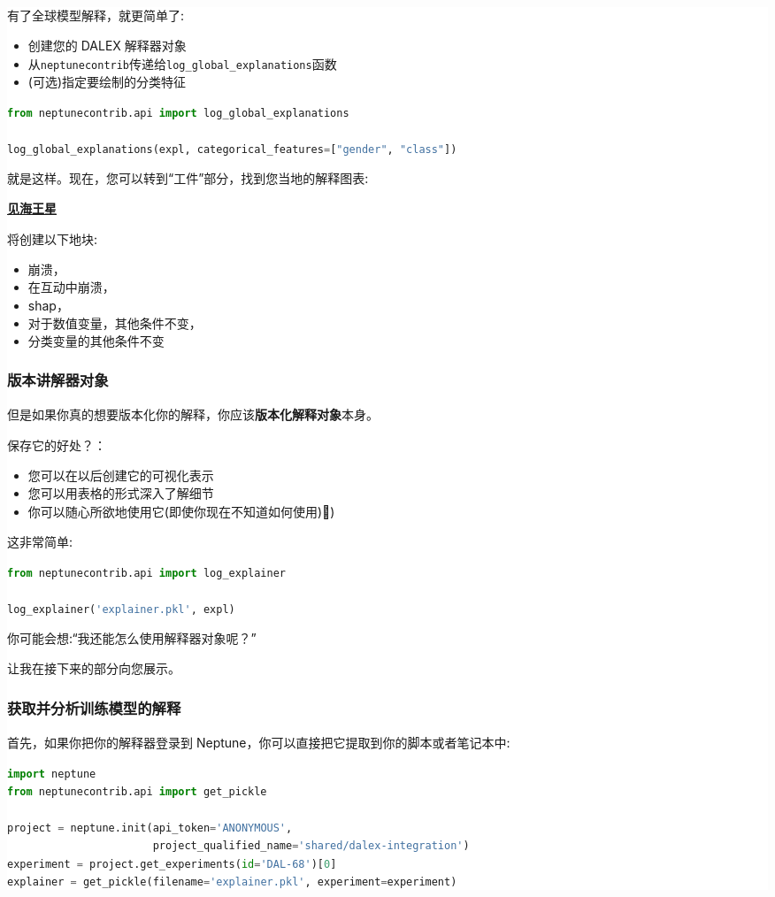 有了全球模型解释，就更简单了:

*   创建您的 DALEX 解释器对象
*   从`neptunecontrib`传递给`log_global_explanations`函数
*   (可选)指定要绘制的分类特征

```py
from neptunecontrib.api import log_global_explanations

log_global_explanations(expl, categorical_features=["gender", "class"])
```

就是这样。现在，您可以转到“工件”部分，找到您当地的解释图表:

[**见海王星**](https://web.archive.org/web/20221031152438/https://ui.neptune.ai/o/shared/org/dalex-integration/e/DAL-78/artifacts?path=charts%2F&file=Variable%20Importance.html)

将创建以下地块:

*   崩溃，
*   在互动中崩溃，
*   shap，
*   对于数值变量，其他条件不变，
*   分类变量的其他条件不变

### **版本讲解器对象**

但是如果你真的想要版本化你的解释，你应该**版本化解释对象**本身。

保存它的好处？：

*   您可以在以后创建它的可视化表示
*   您可以用表格的形式深入了解细节
*   你可以随心所欲地使用它(即使你现在不知道如何使用)🙂)

这非常简单:

```py
from neptunecontrib.api import log_explainer

log_explainer('explainer.pkl', expl)
```

你可能会想:“我还能怎么使用解释器对象呢？”

让我在接下来的部分向您展示。

### **获取并分析训练模型的解释**

首先，如果你把你的解释器登录到 Neptune，你可以直接把它提取到你的脚本或者笔记本中:

```py
import neptune
from neptunecontrib.api import get_pickle

project = neptune.init(api_token='ANONYMOUS',
                       project_qualified_name='shared/dalex-integration')
experiment = project.get_experiments(id='DAL-68')[0]
explainer = get_pickle(filename='explainer.pkl', experiment=experiment)
```
